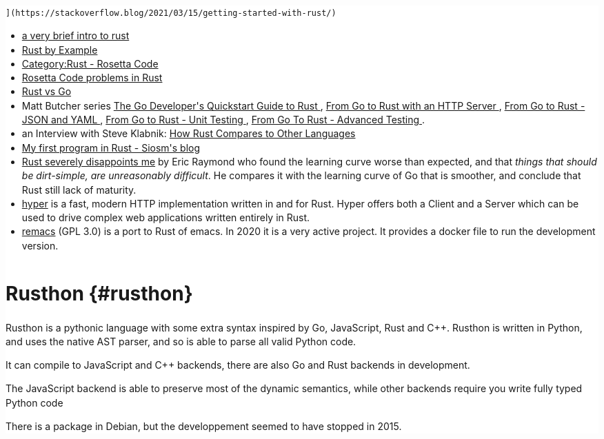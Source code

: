     ](https://stackoverflow.blog/2021/03/15/getting-started-with-rust/)
-   [a very brief intro to rust
    ](https://ashleygwilliams.github.io/a-very-brief-intro-to-rust/)
-   [Rust by Example](http://rustbyexample.com/)
-   [Category:Rust - Rosetta Code
    ](http://rosettacode.org/wiki/Category:Rust)
-   [Rosetta Code problems in Rust
    ](https://github.com/Hoverbear/rust-rosetta)
-   [Rust vs Go
    ](http://jaredly.github.io/2014/03/22/rust-vs-go/)
-   Matt Butcher series [The Go Developer's Quickstart Guide to Rust
    ](http://technosophos.com/2018/05/27/the-go-developers-quickstart-guide-to-rust.html)    ,
    [From Go to Rust with an HTTP Server
    ](http://technosophos.com/2018/06/04/from-go-to-rust-with-an-http-server.html),
    [From Go to Rust - JSON and YAML
    ](http://technosophos.com/2018/06/12/from-go-to-rust-json-and-yaml.html),
    [From Go to Rust - Unit Testing
    ](http://technosophos.com/2018/07/07/from-go-to-rust-testing.html),
    [From Go To Rust - Advanced Testing
    ](http://technosophos.com/2018/07/25/from-go-to-rust-advanced-testing.html).
-   an Interview with Steve Klabnik:
    [How Rust Compares to Other Languages
    ](https://www.codementor.io/rust/tutorial/steve-klabnik-rust-vs-c-go-ocaml-erlang)
-   [My first program in Rust - Siosm's blog
    ](https://tim.siosm.fr/blog/2014/02/16/first-rust-prog-and-rss-reader-update/)
-   [Rust severely disappoints me](http://esr.ibiblio.org/?p=7294)
    by  Eric Raymond who found the learning curve  worse than
    expected, and that *things that should be dirt-simple, are
    unreasonably difficult*. He compares it with the learning curve of
    Go that is smoother, and conclude that Rust still lack of maturity.
-   [hyper](http://hyper.rs/hyper/hyper/index.html)
    is a fast, modern HTTP implementation written in and for Rust.
    Hyper offers both a Client and a Server which can be used to drive
    complex web applications written entirely in Rust.
-   [remacs](https://github.com/Wilfred/remacs) (GPL 3.0)
    is a port to Rust of emacs. In 2020 it is a very active project. It provides a
    docker file to run the development version.

# Rusthon {#rusthon}

Rusthon is a pythonic language with some extra syntax inspired by Go,
JavaScript, Rust and C++. Rusthon is written in Python, and uses the
native AST parser, and so is able to parse all valid Python code.

It can compile to JavaScript and C++ backends, there are also Go and
Rust backends in development.

The JavaScript backend is able to preserve most of the dynamic
semantics, while other backends require you write fully typed Python
code

There is a package in Debian, but the developpement seemed to have
stopped in 2015.
